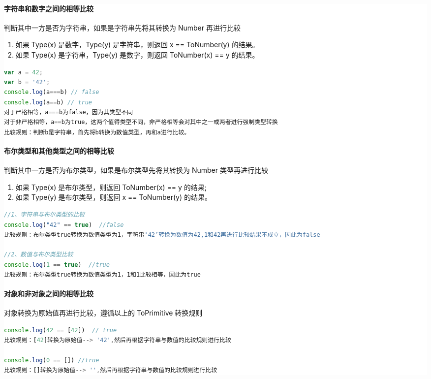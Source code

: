 #### 字符串和数字之间的相等比较

判断其中一方是否为字符串，如果是字符串先将其转换为 Number 再进行比较

1. 如果 Type(x) 是数字，Type(y) 是字符串，则返回 x == ToNumber(y) 的结果。
2. 如果 Type(x) 是字符串，Type(y) 是数字，则返回 ToNumber(x) == y 的结果。

```javascript
var a = 42;
var b = '42';
console.log(a===b) // false
console.log(a==b) // true
对于严格相等，a===b为false，因为其类型不同
对于非严格相等，a==b为true，这两个值得类型不同，非严格相等会对其中之一或两者进行强制类型转换
比较规则：判断b是字符串，首先将b转换为数值类型，再和a进行比较。
```

#### 布尔类型和其他类型之间的相等比较

判断其中一方是否为布尔类型，如果是布尔类型先将其转换为 Number 类型再进行比较

1. 如果 Type(x) 是布尔类型，则返回 ToNumber(x) == y 的结果;
2. 如果 Type(y) 是布尔类型，则返回 x == ToNumber(y) 的结果。

```javascript
//1、字符串与布尔类型的比较
console.log("42" == true)  //false
比较规则：布尔类型true转换为数值类型为1，字符串'42’转换为数值为42,1和42再进行比较结果不成立，因此为false

//2、数值与布尔类型比较
console.log(1 == true)  //true
比较规则：布尔类型true转换为数值类型为1，1和1比较相等，因此为true
```

#### 对象和非对象之间的相等比较

对象转换为原始值再进行比较，遵循以上的 ToPrimitive 转换规则

```javascript
console.log(42 == [42])  // true
比较规则：[42]转换为原始值--> '42',然后再根据字符串与数值的比较规则进行比较

console.log(0 == []) //true
比较规则：[]转换为原始值--> '',然后再根据字符串与数值的比较规则进行比较
```
